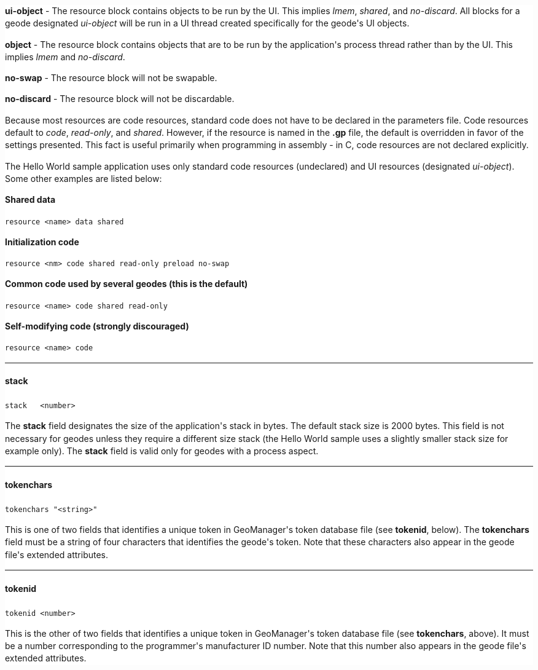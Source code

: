 **ui-object** - The resource block contains objects to be run by the UI. This 
implies *lmem*, *shared*, and *no-discard*. All blocks for a geode 
designated *ui-object* will be run in a UI thread created specifically 
for the geode's UI objects.

**object** - The resource block contains objects that are to be run by the 
application's process thread rather than by the UI. This implies 
*lmem* and *no-discard*.

**no-swap** - The resource block will not be swapable.

**no-discard** - The resource block will not be discardable.

Because most resources are code resources, standard code does not have to be 
declared in the parameters file. Code resources default to *code*, *read-only*, and 
*shared*. However, if the resource is named in the **.gp** file, the default is 
overridden in favor of the settings presented. This fact is useful primarily 
when programming in assembly - in C, code resources are not declared 
explicitly.

The Hello World sample application uses only standard code resources 
(undeclared) and UI resources (designated *ui-object*). Some other examples are 
listed below:

**Shared data**

	resource <name> data shared
**Initialization code**

	resource <nm> code shared read-only preload no-swap
**Common code used by several geodes (this is the default)**

	resource <name> code shared read-only
**Self-modifying code (strongly discouraged)**

	resource <name> code

----------
#### stack
	stack	<number>
The **stack** field designates the size of the application's stack in bytes. The 
default stack size is 2000 bytes. This field is not necessary for geodes unless 
they require a different size stack (the Hello World sample uses a slightly 
smaller stack size for example only). The **stack** field is valid only for geodes 
with a process aspect.

----------
#### tokenchars
	tokenchars "<string>"
This is one of two fields that identifies a unique token in GeoManager's token 
database file (see **tokenid**, below). The **tokenchars** field must be a string of 
four characters that identifies the geode's token. Note that these characters 
also appear in the geode file's extended attributes.

----------
#### tokenid
	tokenid	<number>
This is the other of two fields that identifies a unique token in GeoManager's 
token database file (see **tokenchars**, above). It must be a number 
corresponding to the programmer's manufacturer ID number. Note that this 
number also appears in the geode file's extended attributes.
